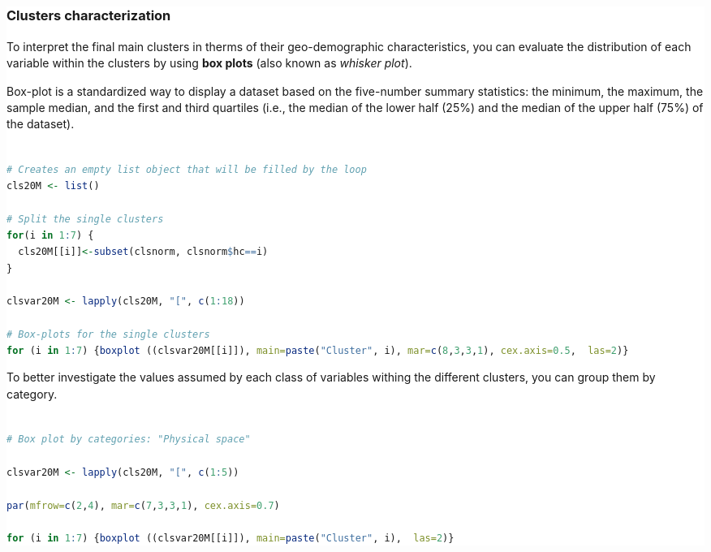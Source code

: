 
### Clusters characterization

To interpret the final main clusters in therms of their geo-demographic characteristics, you can evaluate the distribution of each variable within the clusters by using **box plots** (also known as *whisker plot*).

Box-plot is a standardized way to display a dataset based on the five-number summary statistics: the minimum, the maximum, the sample median, and the first and third quartiles (i.e., the median of the lower half (25%) and the median of the upper half (75%) of the dataset).


```r

# Creates an empty list object that will be filled by the loop
cls20M <- list() 

# Split the single clusters
for(i in 1:7) {
  cls20M[[i]]<-subset(clsnorm, clsnorm$hc==i) 
}

clsvar20M <- lapply(cls20M, "[", c(1:18)) 

# Box-plots for the single clusters
for (i in 1:7) {boxplot ((clsvar20M[[i]]), main=paste("Cluster", i), mar=c(8,3,3,1), cex.axis=0.5,  las=2)}
```

To better investigate the values assumed by each class of variables withing the different clusters, you can group them by category.


```r

# Box plot by categories: "Physical space"

clsvar20M <- lapply(cls20M, "[", c(1:5)) 

par(mfrow=c(2,4), mar=c(7,3,3,1), cex.axis=0.7)

for (i in 1:7) {boxplot ((clsvar20M[[i]]), main=paste("Cluster", i),  las=2)}
```

<div class="figure">